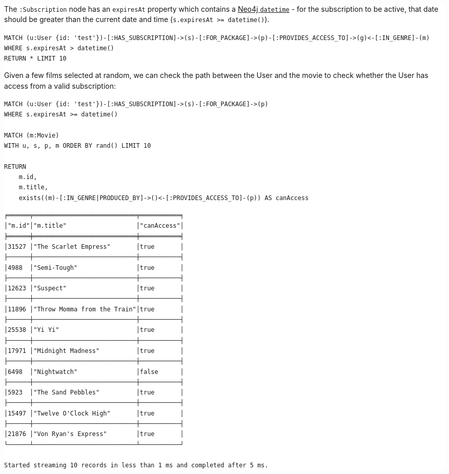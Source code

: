 The `:Subscription` node has an `expiresAt` property which contains a [Neo4j `datetime`](https://adamcowley.co.uk/neo4j/temporal-native-dates/) - for the subscription to be active, that date should be greater than the current date and time (`s.expiresAt >= datetime()`).

```cypher
MATCH (u:User {id: 'test'})-[:HAS_SUBSCRIPTION]->(s)-[:FOR_PACKAGE]->(p)-[:PROVIDES_ACCESS_TO]->(g)<-[:IN_GENRE]-(m)
WHERE s.expiresAt > datetime()
RETURN * LIMIT 10
```

Given a few films selected at random, we can check the path between the User and the movie to check whether the User has access from a valid subscription:

```cypher
MATCH (u:User {id: 'test'})-[:HAS_SUBSCRIPTION]->(s)-[:FOR_PACKAGE]->(p)
WHERE s.expiresAt >= datetime()

MATCH (m:Movie)
WITH u, s, p, m ORDER BY rand() LIMIT 10

RETURN
    m.id,
    m.title,
    exists((m)-[:IN_GENRE|PRODUCED_BY]->()<-[:PROVIDES_ACCESS_TO]-(p)) AS canAccess
```



```
╒══════╤════════════════════════════╤═══════════╕
│"m.id"│"m.title"                   │"canAccess"│
╞══════╪════════════════════════════╪═══════════╡
│31527 │"The Scarlet Empress"       │true       │
├──────┼────────────────────────────┼───────────┤
│4988  │"Semi-Tough"                │true       │
├──────┼────────────────────────────┼───────────┤
│12623 │"Suspect"                   │true       │
├──────┼────────────────────────────┼───────────┤
│11896 │"Throw Momma from the Train"│true       │
├──────┼────────────────────────────┼───────────┤
│25538 │"Yi Yi"                     │true       │
├──────┼────────────────────────────┼───────────┤
│17971 │"Midnight Madness"          │true       │
├──────┼────────────────────────────┼───────────┤
│6498  │"Nightwatch"                │false      │
├──────┼────────────────────────────┼───────────┤
│5923  │"The Sand Pebbles"          │true       │
├──────┼────────────────────────────┼───────────┤
│15497 │"Twelve O'Clock High"       │true       │
├──────┼────────────────────────────┼───────────┤
│21876 │"Von Ryan's Express"        │true       │
└──────┴────────────────────────────┴───────────┘

Started streaming 10 records in less than 1 ms and completed after 5 ms.
```
